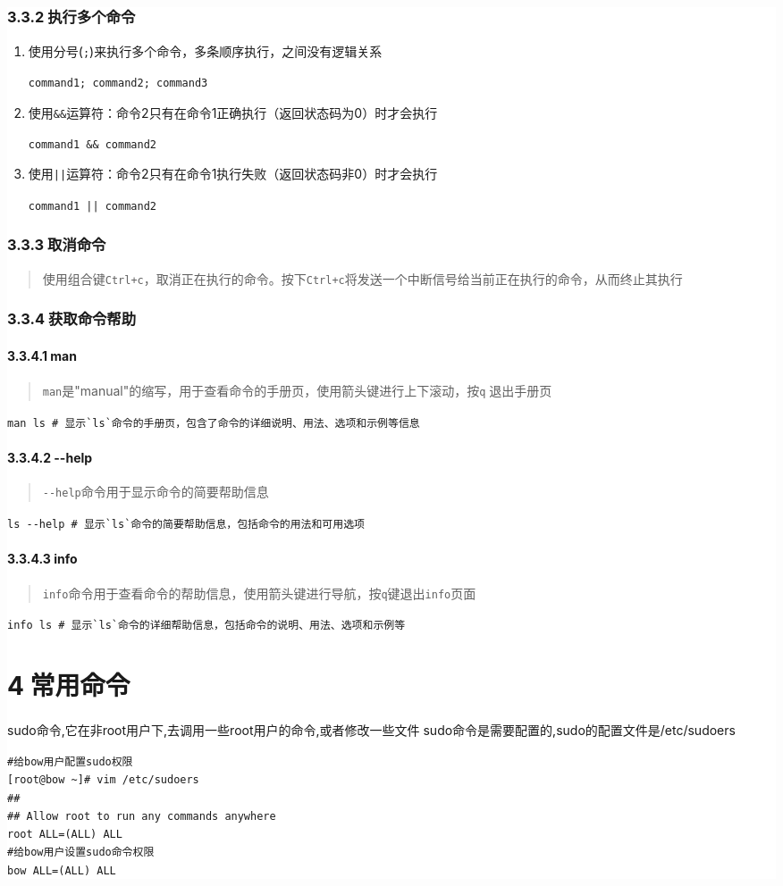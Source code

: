 ### 3.3.2 执行多个命令

1. 使用分号(`;`)来执行多个命令，多条顺序执行，之间没有逻辑关系
   
   ```shell
   command1; command2; command3
   ```

2. 使用`&&`运算符：命令2只有在命令1正确执行（返回状态码为0）时才会执行
   
   ```shell
   command1 && command2
   ```

3. 使用`||`运算符：命令2只有在命令1执行失败（返回状态码非0）时才会执行
   
   ```shell
   command1 || command2
   ```

### 3.3.3 取消命令

> 使用组合键`Ctrl+c`，取消正在执行的命令。按下`Ctrl+c`将发送一个中断信号给当前正在执行的命令，从而终止其执行

### 3.3.4 获取命令帮助

#### 3.3.4.1 man

> `man`是"manual"的缩写，用于查看命令的手册页，使用箭头键进行上下滚动，按`q` 退出手册页

```shell
man ls # 显示`ls`命令的手册页，包含了命令的详细说明、用法、选项和示例等信息
```

#### 3.3.4.2 --help

> `--help`命令用于显示命令的简要帮助信息

```shell
ls --help # 显示`ls`命令的简要帮助信息，包括命令的用法和可用选项
```

#### 3.3.4.3 info

> `info`命令用于查看命令的帮助信息，使用箭头键进行导航，按`q`键退出`info`页面

```shell
info ls # 显示`ls`命令的详细帮助信息，包括命令的说明、用法、选项和示例等
```

# 4 常用命令

sudo命令,它在非root用户下,去调用一些root用户的命令,或者修改一些文件
sudo命令是需要配置的,sudo的配置文件是/etc/sudoers

```
#给bow用户配置sudo权限
[root@bow ~]# vim /etc/sudoers
##
## Allow root to run any commands anywhere 
root ALL=(ALL) ALL
#给bow用户设置sudo命令权限
bow ALL=(ALL) ALL
```
